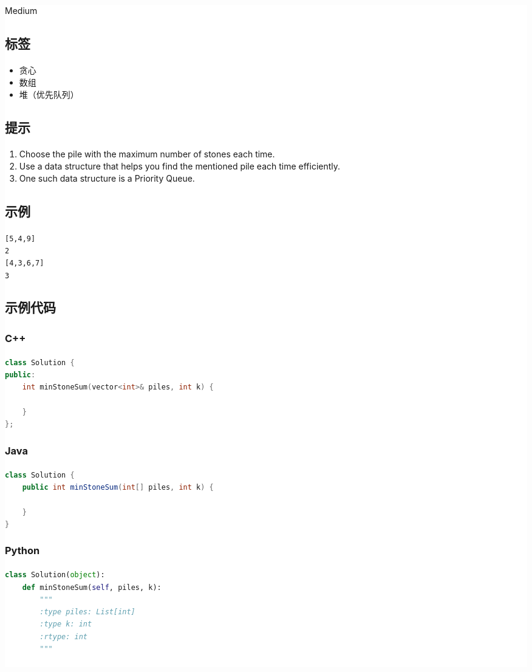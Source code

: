 Medium

## 标签

- 贪心
- 数组
- 堆（优先队列）

## 提示

1. Choose the pile with the maximum number of stones each time.
2. Use a data structure that helps you find the mentioned pile each time efficiently.
3. One such data structure is a Priority Queue.

## 示例

```
[5,4,9]
2
[4,3,6,7]
3
```

## 示例代码

### C++

```cpp
class Solution {
public:
    int minStoneSum(vector<int>& piles, int k) {
        
    }
};
```

### Java

```java
class Solution {
    public int minStoneSum(int[] piles, int k) {
        
    }
}
```

### Python

```python
class Solution(object):
    def minStoneSum(self, piles, k):
        """
        :type piles: List[int]
        :type k: int
        :rtype: int
        """
        
```

